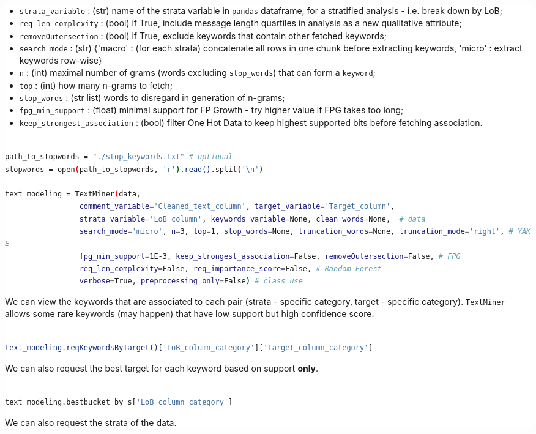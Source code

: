 -   `strata_variable` : (str) name of the strata variable in `pandas`
    dataframe, for a stratified analysis - i.e. break down by LoB;
-   `req_len_complexity` : (bool) if True, include message length
    quartiles in analysis as a new qualitative attribute;
-   `removeOutersection` : (bool) if True, exclude keywords that contain
    other fetched keywords;
-   `search_mode` : (str) {'macro' : (for each strata) concatenate all
    rows in one chunk before extracting keywords, 'micro' : extract
    keywords row-wise}
-   `n` : (int) maximal number of grams (words excluding `stop_words`)
    that can form a `keyword`;
-   `top` : (int) how many n-grams to fetch;
-   `stop_words` : (str list) words to disregard in generation of
    n-grams;
-   `fpg_min_support` : (float) minimal support for FP Growth - try
    higher value if FPG takes too long;
-   `keep_strongest_association` : (bool) filter One Hot Data to keep
    highest supported bits before fetching association.

``` bash

path_to_stopwords = "./stop_keywords.txt" # optional
stopwords = open(path_to_stopwords, 'r').read().split('\n')

text_modeling = TextMiner(data, 
                 comment_variable='Cleaned_text_column', target_variable='Target_column', 
                 strata_variable='LoB_column', keywords_variable=None, clean_words=None,  # data
                 search_mode='micro', n=3, top=1, stop_words=None, truncation_words=None, truncation_mode='right', # YAKE
                 fpg_min_support=1E-3, keep_strongest_association=False, removeOutersection=False, # FPG
                 req_len_complexity=False, req_importance_score=False, # Random Forest
                 verbose=True, preprocessing_only=False) # class use
```

We can view the keywords that are associated to each pair (strata -
specific category, target - specific category). `TextMiner` allows some
rare keywords (may happen) that have low support but high confidence
score.

``` bash

text_modeling.reqKeywordsByTarget()['LoB_column_category']['Target_column_category']
```

We can also request the best target for each keyword based on support
**only**.

``` bash

text_modeling.bestbucket_by_s['LoB_column_category']
```

We can also request the strata of the data.
